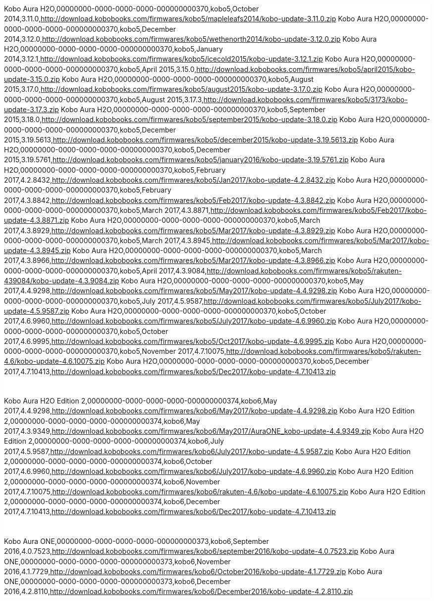 Kobo Aura H2O,00000000-0000-0000-0000-000000000370,kobo5,October 2014,3.11.0,http://download.kobobooks.com/firmwares/kobo5/mapleleafs2014/kobo-update-3.11.0.zip
Kobo Aura H2O,00000000-0000-0000-0000-000000000370,kobo5,December 2014,3.12.0,http://download.kobobooks.com/firmwares/kobo5/wethenorth2014/kobo-update-3.12.0.zip
Kobo Aura H2O,00000000-0000-0000-0000-000000000370,kobo5,January 2014,3.12.1,http://download.kobobooks.com/firmwares/kobo5/icecold2015/kobo-update-3.12.1.zip
Kobo Aura H2O,00000000-0000-0000-0000-000000000370,kobo5,April 2015,3.15.0,http://download.kobobooks.com/firmwares/kobo5/april2015/kobo-update-3.15.0.zip
Kobo Aura H2O,00000000-0000-0000-0000-000000000370,kobo5,August 2015,3.17.0,http://download.kobobooks.com/firmwares/kobo5/august2015/kobo-update-3.17.0.zip
Kobo Aura H2O,00000000-0000-0000-0000-000000000370,kobo5,August 2015,3.17.3,http://download.kobobooks.com/firmwares/kobo5/3173/kobo-update-3.17.3.zip
Kobo Aura H2O,00000000-0000-0000-0000-000000000370,kobo5,September 2015,3.18.0,http://download.kobobooks.com/firmwares/kobo5/september2015/kobo-update-3.18.0.zip
Kobo Aura H2O,00000000-0000-0000-0000-000000000370,kobo5,December 2015,3.19.5613,http://download.kobobooks.com/firmwares/kobo5/december2015/kobo-update-3.19.5613.zip
Kobo Aura H2O,00000000-0000-0000-0000-000000000370,kobo5,December 2015,3.19.5761,http://download.kobobooks.com/firmwares/kobo5/january2016/kobo-update-3.19.5761.zip
Kobo Aura H2O,00000000-0000-0000-0000-000000000370,kobo5,February 2017,4.2.8432,http://download.kobobooks.com/firmwares/kobo5/Jan2017/kobo-update-4.2.8432.zip
Kobo Aura H2O,00000000-0000-0000-0000-000000000370,kobo5,February 2017,4.3.8842,http://download.kobobooks.com/firmwares/kobo5/Feb2017/kobo-update-4.3.8842.zip
Kobo Aura H2O,00000000-0000-0000-0000-000000000370,kobo5,March 2017,4.3.8871,http://download.kobobooks.com/firmwares/kobo5/Feb2017/kobo-update-4.3.8871.zip
Kobo Aura H2O,00000000-0000-0000-0000-000000000370,kobo5,March 2017,4.3.8929,http://download.kobobooks.com/firmwares/kobo5/Mar2017/kobo-update-4.3.8929.zip
Kobo Aura H2O,00000000-0000-0000-0000-000000000370,kobo5,March 2017,4.3.8945,http://download.kobobooks.com/firmwares/kobo5/Mar2017/kobo-update-4.3.8945.zip
Kobo Aura H2O,00000000-0000-0000-0000-000000000370,kobo5,March 2017,4.3.8966,http://download.kobobooks.com/firmwares/kobo5/Mar2017/kobo-update-4.3.8966.zip
Kobo Aura H2O,00000000-0000-0000-0000-000000000370,kobo5,April 2017,4.3.9084,http://download.kobobooks.com/firmwares/kobo5/rakuten-439084/kobo-update-4.3.9084.zip
Kobo Aura H2O,00000000-0000-0000-0000-000000000370,kobo5,May 2017,4.4.9298,http://download.kobobooks.com/firmwares/kobo5/May2017/kobo-update-4.4.9298.zip
Kobo Aura H2O,00000000-0000-0000-0000-000000000370,kobo5,July 2017,4.5.9587,http://download.kobobooks.com/firmwares/kobo5/July2017/kobo-update-4.5.9587.zip
Kobo Aura H2O,00000000-0000-0000-0000-000000000370,kobo5,October 2017,4.6.9960,http://download.kobobooks.com/firmwares/kobo5/July2017/kobo-update-4.6.9960.zip
Kobo Aura H2O,00000000-0000-0000-0000-000000000370,kobo5,October 2017,4.6.9995,http://download.kobobooks.com/firmwares/kobo5/Oct2017/kobo-update-4.6.9995.zip
Kobo Aura H2O,00000000-0000-0000-0000-000000000370,kobo5,November 2017,4.7.10075,http://download.kobobooks.com/firmwares/kobo5/rakuten-4.6/kobo-update-4.6.10075.zip
Kobo Aura H2O,00000000-0000-0000-0000-000000000370,kobo5,December 2017,4.7.10413,http://download.kobobooks.com/firmwares/kobo5/Dec2017/kobo-update-4.7.10413.zip
#
Kobo Aura H2O Edition 2,00000000-0000-0000-0000-000000000374,kobo6,May 2017,4.4.9298,http://download.kobobooks.com/firmwares/kobo6/May2017/kobo-update-4.4.9298.zip
Kobo Aura H2O Edition 2,00000000-0000-0000-0000-000000000374,kobo6,May 2017,4.3.9349,http://download.kobobooks.com/firmwares/kobo6/May2017/AuraONE_kobo-update-4.4.9349.zip
Kobo Aura H2O Edition 2,00000000-0000-0000-0000-000000000374,kobo6,July 2017,4.5.9587,http://download.kobobooks.com/firmwares/kobo6/July2017/kobo-update-4.5.9587.zip
Kobo Aura H2O Edition 2,00000000-0000-0000-0000-000000000374,kobo6,October 2017,4.6.9960,http://download.kobobooks.com/firmwares/kobo6/July2017/kobo-update-4.6.9960.zip
Kobo Aura H2O Edition 2,00000000-0000-0000-0000-000000000374,kobo6,November 2017,4.7.10075,http://download.kobobooks.com/firmwares/kobo6/rakuten-4.6/kobo-update-4.6.10075.zip
Kobo Aura H2O Edition 2,00000000-0000-0000-0000-000000000374,kobo6,December 2017,4.7.10413,http://download.kobobooks.com/firmwares/kobo6/Dec2017/kobo-update-4.7.10413.zip
#
Kobo Aura ONE,00000000-0000-0000-0000-000000000373,kobo6,September 2016,4.0.7523,http://download.kobobooks.com/firmwares/kobo6/september2016/kobo-update-4.0.7523.zip
Kobo Aura ONE,00000000-0000-0000-0000-000000000373,kobo6,November 2016,4.1.7729,http://download.kobobooks.com/firmwares/kobo6/October2016/kobo-update-4.1.7729.zip
Kobo Aura ONE,00000000-0000-0000-0000-000000000373,kobo6,December 2016,4.2.8110,http://download.kobobooks.com/firmwares/kobo6/December2016/kobo-update-4.2.8110.zip